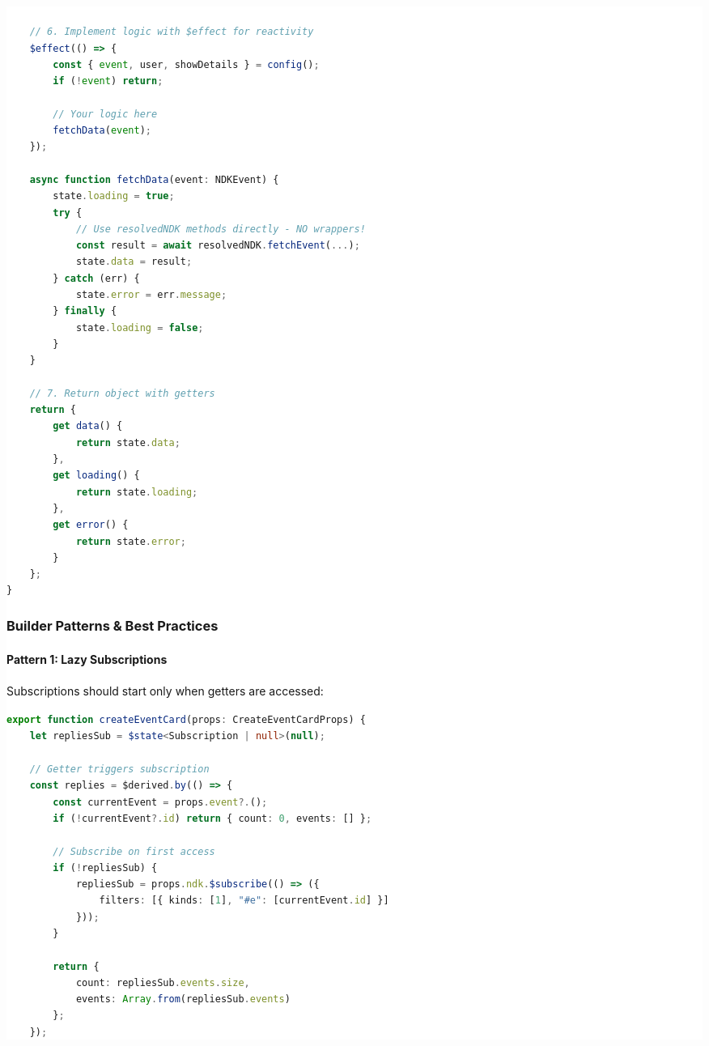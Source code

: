 ```typescript

    // 6. Implement logic with $effect for reactivity
    $effect(() => {
        const { event, user, showDetails } = config();
        if (!event) return;

        // Your logic here
        fetchData(event);
    });

    async function fetchData(event: NDKEvent) {
        state.loading = true;
        try {
            // Use resolvedNDK methods directly - NO wrappers!
            const result = await resolvedNDK.fetchEvent(...);
            state.data = result;
        } catch (err) {
            state.error = err.message;
        } finally {
            state.loading = false;
        }
    }

    // 7. Return object with getters
    return {
        get data() {
            return state.data;
        },
        get loading() {
            return state.loading;
        },
        get error() {
            return state.error;
        }
    };
}
```

### Builder Patterns & Best Practices

#### Pattern 1: Lazy Subscriptions
Subscriptions should start only when getters are accessed:
```typescript
export function createEventCard(props: CreateEventCardProps) {
    let repliesSub = $state<Subscription | null>(null);

    // Getter triggers subscription
    const replies = $derived.by(() => {
        const currentEvent = props.event?.();
        if (!currentEvent?.id) return { count: 0, events: [] };

        // Subscribe on first access
        if (!repliesSub) {
            repliesSub = props.ndk.$subscribe(() => ({
                filters: [{ kinds: [1], "#e": [currentEvent.id] }]
            }));
        }

        return {
            count: repliesSub.events.size,
            events: Array.from(repliesSub.events)
        };
    });
```
